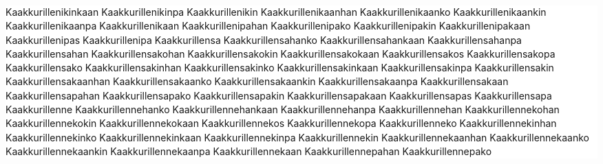 Kaakkurillenikinkaan
Kaakkurillenikinpa
Kaakkurillenikin
Kaakkurillenikaanhan
Kaakkurillenikaanko
Kaakkurillenikaankin
Kaakkurillenikaanpa
Kaakkurillenikaan
Kaakkurillenipahan
Kaakkurillenipako
Kaakkurillenipakin
Kaakkurillenipakaan
Kaakkurillenipas
Kaakkurillenipa
Kaakkurillensa
Kaakkurillensahanko
Kaakkurillensahankaan
Kaakkurillensahanpa
Kaakkurillensahan
Kaakkurillensakohan
Kaakkurillensakokin
Kaakkurillensakokaan
Kaakkurillensakos
Kaakkurillensakopa
Kaakkurillensako
Kaakkurillensakinhan
Kaakkurillensakinko
Kaakkurillensakinkaan
Kaakkurillensakinpa
Kaakkurillensakin
Kaakkurillensakaanhan
Kaakkurillensakaanko
Kaakkurillensakaankin
Kaakkurillensakaanpa
Kaakkurillensakaan
Kaakkurillensapahan
Kaakkurillensapako
Kaakkurillensapakin
Kaakkurillensapakaan
Kaakkurillensapas
Kaakkurillensapa
Kaakkurillenne
Kaakkurillennehanko
Kaakkurillennehankaan
Kaakkurillennehanpa
Kaakkurillennehan
Kaakkurillennekohan
Kaakkurillennekokin
Kaakkurillennekokaan
Kaakkurillennekos
Kaakkurillennekopa
Kaakkurillenneko
Kaakkurillennekinhan
Kaakkurillennekinko
Kaakkurillennekinkaan
Kaakkurillennekinpa
Kaakkurillennekin
Kaakkurillennekaanhan
Kaakkurillennekaanko
Kaakkurillennekaankin
Kaakkurillennekaanpa
Kaakkurillennekaan
Kaakkurillennepahan
Kaakkurillennepako